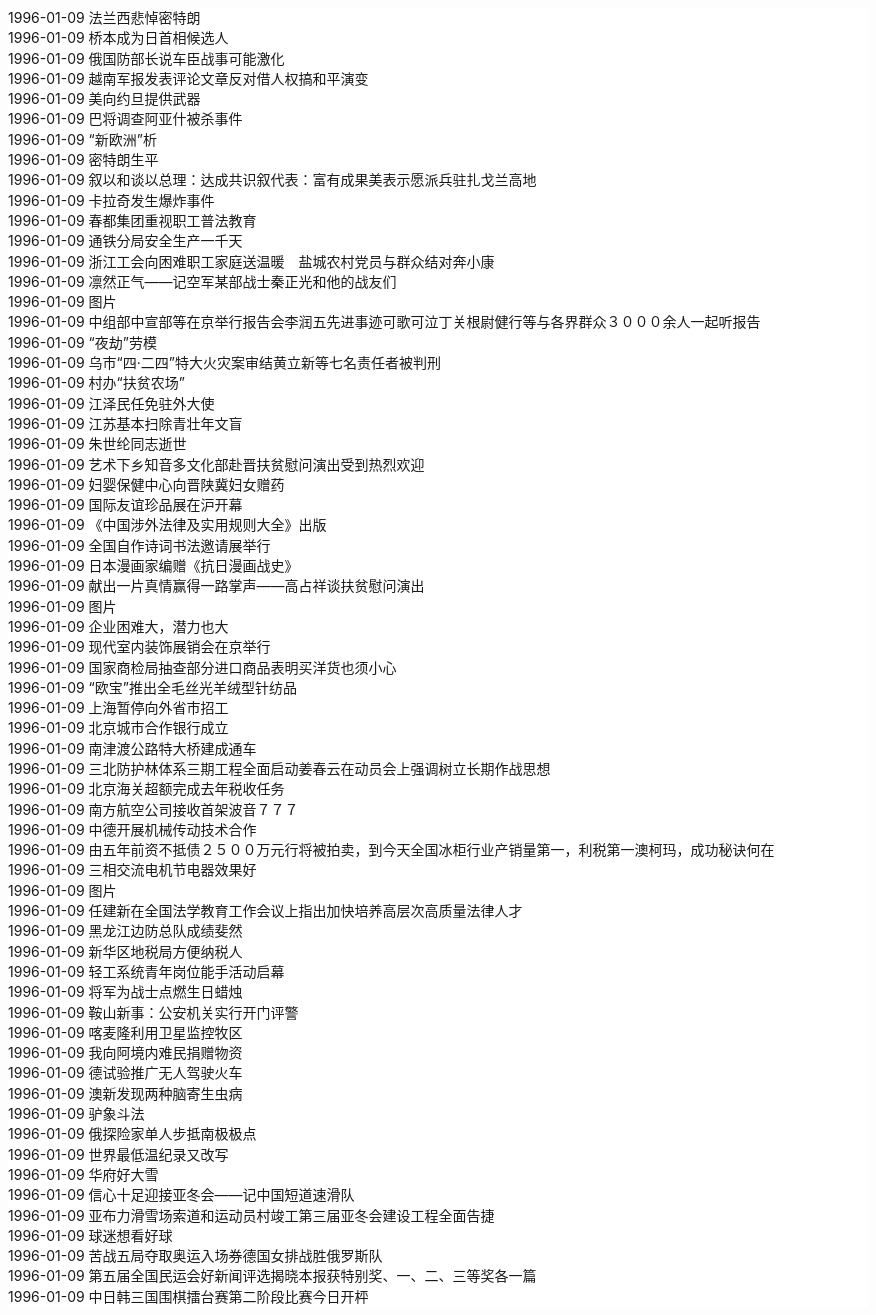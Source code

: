 1996-01-09 法兰西悲悼密特朗  
1996-01-09 桥本成为日首相候选人  
1996-01-09 俄国防部长说车臣战事可能激化  
1996-01-09 越南军报发表评论文章反对借人权搞和平演变  
1996-01-09 美向约旦提供武器  
1996-01-09 巴将调查阿亚什被杀事件  
1996-01-09 “新欧洲”析  
1996-01-09 密特朗生平  
1996-01-09 叙以和谈以总理：达成共识叙代表：富有成果美表示愿派兵驻扎戈兰高地  
1996-01-09 卡拉奇发生爆炸事件  
1996-01-09 春都集团重视职工普法教育  
1996-01-09 通铁分局安全生产一千天  
1996-01-09 浙江工会向困难职工家庭送温暖　盐城农村党员与群众结对奔小康  
1996-01-09 凛然正气——记空军某部战士秦正光和他的战友们  
1996-01-09 图片  
1996-01-09 中组部中宣部等在京举行报告会李润五先进事迹可歌可泣丁关根尉健行等与各界群众３０００余人一起听报告  
1996-01-09 “夜劫”劳模  
1996-01-09 乌市“四·二四”特大火灾案审结黄立新等七名责任者被判刑  
1996-01-09 村办“扶贫农场”  
1996-01-09 江泽民任免驻外大使  
1996-01-09 江苏基本扫除青壮年文盲  
1996-01-09 朱世纶同志逝世  
1996-01-09 艺术下乡知音多文化部赴晋扶贫慰问演出受到热烈欢迎  
1996-01-09 妇婴保健中心向晋陕冀妇女赠药  
1996-01-09 国际友谊珍品展在沪开幕  
1996-01-09 《中国涉外法律及实用规则大全》出版  
1996-01-09 全国自作诗词书法邀请展举行  
1996-01-09 日本漫画家编赠《抗日漫画战史》  
1996-01-09 献出一片真情赢得一路掌声——高占祥谈扶贫慰问演出  
1996-01-09 图片  
1996-01-09 企业困难大，潜力也大  
1996-01-09 现代室内装饰展销会在京举行  
1996-01-09 国家商检局抽查部分进口商品表明买洋货也须小心  
1996-01-09 “欧宝”推出全毛丝光羊绒型针纺品  
1996-01-09 上海暂停向外省市招工  
1996-01-09 北京城市合作银行成立  
1996-01-09 南津渡公路特大桥建成通车  
1996-01-09 三北防护林体系三期工程全面启动姜春云在动员会上强调树立长期作战思想  
1996-01-09 北京海关超额完成去年税收任务  
1996-01-09 南方航空公司接收首架波音７７７  
1996-01-09 中德开展机械传动技术合作  
1996-01-09 由五年前资不抵债２５００万元行将被拍卖，到今天全国冰柜行业产销量第一，利税第一澳柯玛，成功秘诀何在  
1996-01-09 三相交流电机节电器效果好  
1996-01-09 图片  
1996-01-09 任建新在全国法学教育工作会议上指出加快培养高层次高质量法律人才  
1996-01-09 黑龙江边防总队成绩斐然  
1996-01-09 新华区地税局方便纳税人  
1996-01-09 轻工系统青年岗位能手活动启幕  
1996-01-09 将军为战士点燃生日蜡烛  
1996-01-09 鞍山新事：公安机关实行开门评警  
1996-01-09 喀麦隆利用卫星监控牧区  
1996-01-09 我向阿境内难民捐赠物资  
1996-01-09 德试验推广无人驾驶火车  
1996-01-09 澳新发现两种脑寄生虫病  
1996-01-09 驴象斗法  
1996-01-09 俄探险家单人步抵南极极点  
1996-01-09 世界最低温纪录又改写  
1996-01-09 华府好大雪  
1996-01-09 信心十足迎接亚冬会——记中国短道速滑队  
1996-01-09 亚布力滑雪场索道和运动员村竣工第三届亚冬会建设工程全面告捷  
1996-01-09 球迷想看好球  
1996-01-09 苦战五局夺取奥运入场券德国女排战胜俄罗斯队  
1996-01-09 第五届全国民运会好新闻评选揭晓本报获特别奖、一、二、三等奖各一篇  
1996-01-09 中日韩三国围棋擂台赛第二阶段比赛今日开枰  